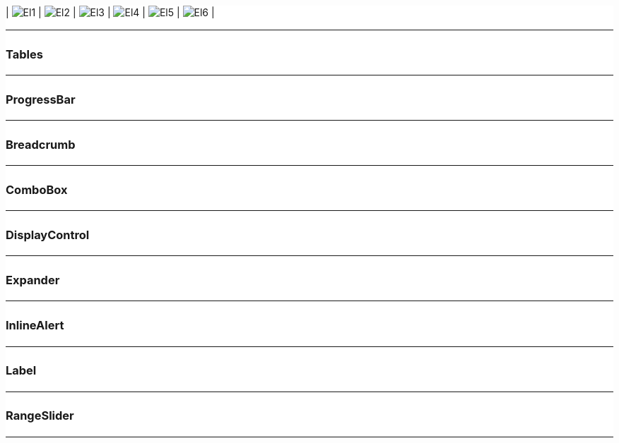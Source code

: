 | ![El1](https://raw.githubusercontent.com/IDerkBot/Arion.Style/master/FilesForReadme/Files/Artion.Style.Images/Shadow/El1.png) | ![El2](https://raw.githubusercontent.com/IDerkBot/Arion.Style/master/FilesForReadme/Files/Artion.Style.Images/Shadow/El2.png) | ![El3](https://raw.githubusercontent.com/IDerkBot/Arion.Style/master/FilesForReadme/Files/Artion.Style.Images/Shadow/El3.png) | ![El4](https://raw.githubusercontent.com/IDerkBot/Arion.Style/master/FilesForReadme/Files/Artion.Style.Images/Shadow/El4.png) | ![El5](https://raw.githubusercontent.com/IDerkBot/Arion.Style/master/FilesForReadme/Files/Artion.Style.Images/Shadow/El5.png) | ![El6](https://raw.githubusercontent.com/IDerkBot/Arion.Style/master/FilesForReadme/Files/Artion.Style.Images/Shadow/El6.png) |

---

### Tables

---

### ProgressBar

---

### Breadcrumb

---

### ComboBox

---

### DisplayControl

---

### Expander

---

### InlineAlert

---

### Label

---

### RangeSlider

---